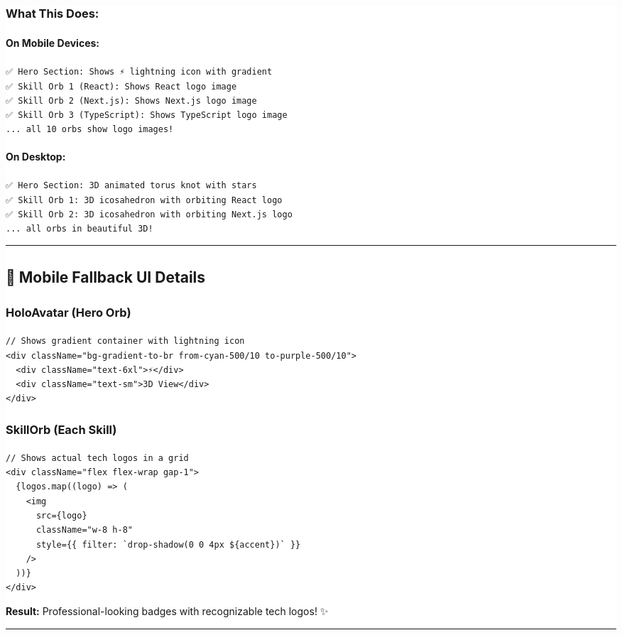 ### What This Does:

#### **On Mobile Devices:**

```
✅ Hero Section: Shows ⚡ lightning icon with gradient
✅ Skill Orb 1 (React): Shows React logo image
✅ Skill Orb 2 (Next.js): Shows Next.js logo image
✅ Skill Orb 3 (TypeScript): Shows TypeScript logo image
... all 10 orbs show logo images!
```

#### **On Desktop:**

```
✅ Hero Section: 3D animated torus knot with stars
✅ Skill Orb 1: 3D icosahedron with orbiting React logo
✅ Skill Orb 2: 3D icosahedron with orbiting Next.js logo
... all orbs in beautiful 3D!
```

---

## 📱 Mobile Fallback UI Details

### **HoloAvatar (Hero Orb)**

```tsx
// Shows gradient container with lightning icon
<div className="bg-gradient-to-br from-cyan-500/10 to-purple-500/10">
  <div className="text-6xl">⚡</div>
  <div className="text-sm">3D View</div>
</div>
```

### **SkillOrb (Each Skill)**

```tsx
// Shows actual tech logos in a grid
<div className="flex flex-wrap gap-1">
  {logos.map((logo) => (
    <img
      src={logo}
      className="w-8 h-8"
      style={{ filter: `drop-shadow(0 0 4px ${accent})` }}
    />
  ))}
</div>
```

**Result:** Professional-looking badges with recognizable tech logos! ✨

---

